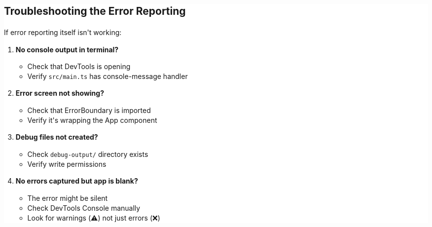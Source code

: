 ## Troubleshooting the Error Reporting

If error reporting itself isn't working:

1. **No console output in terminal?**
   - Check that DevTools is opening
   - Verify `src/main.ts` has console-message handler

2. **Error screen not showing?**
   - Check that ErrorBoundary is imported
   - Verify it's wrapping the App component

3. **Debug files not created?**
   - Check `debug-output/` directory exists
   - Verify write permissions

4. **No errors captured but app is blank?**
   - The error might be silent
   - Check DevTools Console manually
   - Look for warnings (⚠️) not just errors (❌)

